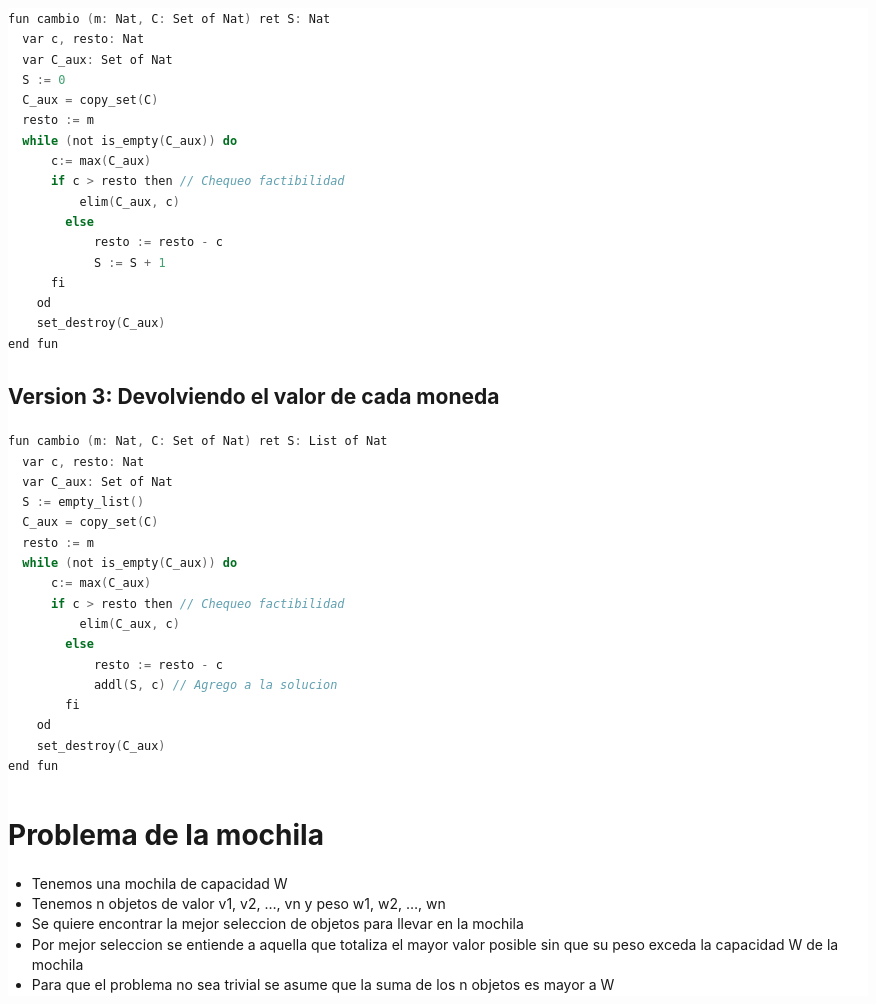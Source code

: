 ```c
fun cambio (m: Nat, C: Set of Nat) ret S: Nat
  var c, resto: Nat
  var C_aux: Set of Nat
  S := 0
  C_aux = copy_set(C)
  resto := m  
  while (not is_empty(C_aux)) do
	  c:= max(C_aux)
	  if c > resto then // Chequeo factibilidad
		  elim(C_aux, c)
		else 
			resto := resto - c
			S := S + 1
	  fi
	od
	set_destroy(C_aux)
end fun
```

## Version 3: Devolviendo el valor de cada moneda

```c
fun cambio (m: Nat, C: Set of Nat) ret S: List of Nat
  var c, resto: Nat
  var C_aux: Set of Nat
  S := empty_list()
  C_aux = copy_set(C)
  resto := m  
  while (not is_empty(C_aux)) do
	  c:= max(C_aux)
	  if c > resto then // Chequeo factibilidad
		  elim(C_aux, c)
		else 
			resto := resto - c
			addl(S, c) // Agrego a la solucion
		fi
	od
	set_destroy(C_aux)
end fun
```

# Problema de la mochila

- Tenemos una mochila de capacidad W
- Tenemos n objetos de valor v1, v2, …, vn y peso w1, w2, …, wn
- Se quiere encontrar la mejor seleccion de objetos para llevar en la mochila
- Por mejor seleccion se entiende a aquella que totaliza el mayor valor posible sin que su peso exceda la capacidad W de la mochila
- Para que el problema no sea trivial se asume que la suma de los n objetos es mayor a W
